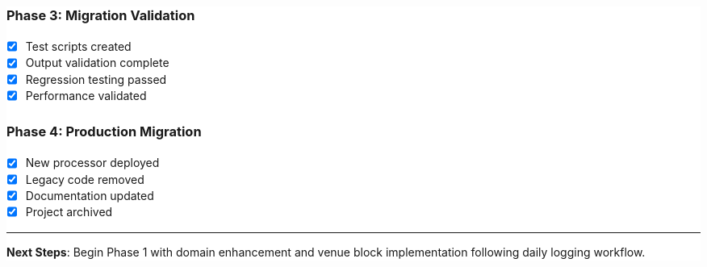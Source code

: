 ### Phase 3: Migration Validation
- [x] Test scripts created
- [x] Output validation complete  
- [x] Regression testing passed
- [x] Performance validated

### Phase 4: Production Migration
- [x] New processor deployed
- [x] Legacy code removed
- [x] Documentation updated
- [x] Project archived

---

**Next Steps**: Begin Phase 1 with domain enhancement and venue block implementation following daily logging workflow.

